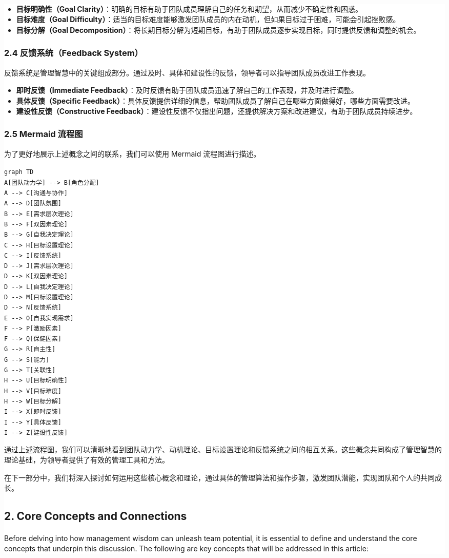 - **目标明确性（Goal Clarity）**：明确的目标有助于团队成员理解自己的任务和期望，从而减少不确定性和困惑。
- **目标难度（Goal Difficulty）**：适当的目标难度能够激发团队成员的内在动机，但如果目标过于困难，可能会引起挫败感。
- **目标分解（Goal Decomposition）**：将长期目标分解为短期目标，有助于团队成员逐步实现目标，同时提供反馈和调整的机会。

### 2.4 反馈系统（Feedback System）

反馈系统是管理智慧中的关键组成部分。通过及时、具体和建设性的反馈，领导者可以指导团队成员改进工作表现。

- **即时反馈（Immediate Feedback）**：及时反馈有助于团队成员迅速了解自己的工作表现，并及时进行调整。
- **具体反馈（Specific Feedback）**：具体反馈提供详细的信息，帮助团队成员了解自己在哪些方面做得好，哪些方面需要改进。
- **建设性反馈（Constructive Feedback）**：建设性反馈不仅指出问题，还提供解决方案和改进建议，有助于团队成员持续进步。

### 2.5 Mermaid 流程图

为了更好地展示上述概念之间的联系，我们可以使用 Mermaid 流程图进行描述。

```
graph TD
A[团队动力学] --> B[角色分配]
A --> C[沟通与协作]
A --> D[团队氛围]
B --> E[需求层次理论]
B --> F[双因素理论]
B --> G[自我决定理论]
C --> H[目标设置理论]
C --> I[反馈系统]
D --> J[需求层次理论]
D --> K[双因素理论]
D --> L[自我决定理论]
D --> M[目标设置理论]
D --> N[反馈系统]
E --> O[自我实现需求]
F --> P[激励因素]
F --> Q[保健因素]
G --> R[自主性]
G --> S[能力]
G --> T[关联性]
H --> U[目标明确性]
H --> V[目标难度]
H --> W[目标分解]
I --> X[即时反馈]
I --> Y[具体反馈]
I --> Z[建设性反馈]
```

通过上述流程图，我们可以清晰地看到团队动力学、动机理论、目标设置理论和反馈系统之间的相互关系。这些概念共同构成了管理智慧的理论基础，为领导者提供了有效的管理工具和方法。

在下一部分中，我们将深入探讨如何运用这些核心概念和理论，通过具体的管理算法和操作步骤，激发团队潜能，实现团队和个人的共同成长。

## 2. Core Concepts and Connections

Before delving into how management wisdom can unleash team potential, it is essential to define and understand the core concepts that underpin this discussion. The following are key concepts that will be addressed in this article:
